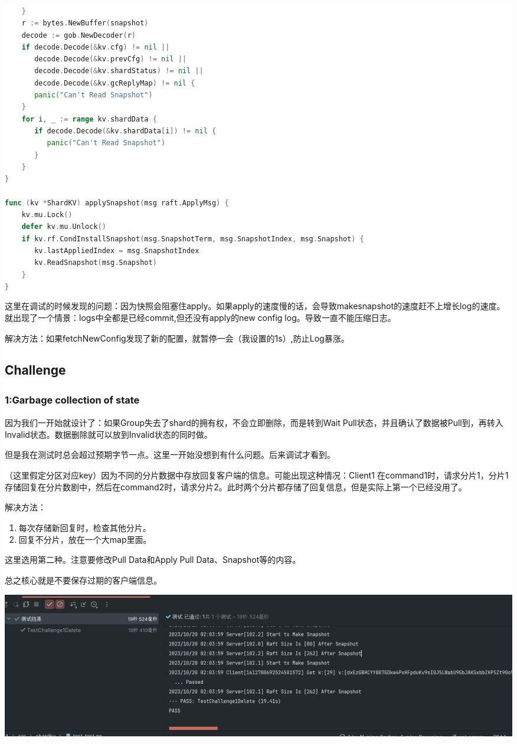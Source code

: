 ```go
    }
    r := bytes.NewBuffer(snapshot)
    decode := gob.NewDecoder(r)
    if decode.Decode(&kv.cfg) != nil ||
       decode.Decode(&kv.prevCfg) != nil ||
       decode.Decode(&kv.shardStatus) != nil ||
       decode.Decode(&kv.gcReplyMap) != nil {
       panic("Can't Read Snapshot")
    }
    for i, _ := range kv.shardData {
       if decode.Decode(&kv.shardData[i]) != nil {
          panic("Can't Read Snapshot")
       }
    }
}

func (kv *ShardKV) applySnapshot(msg raft.ApplyMsg) {
    kv.mu.Lock()
    defer kv.mu.Unlock()
    if kv.rf.CondInstallSnapshot(msg.SnapshotTerm, msg.SnapshotIndex, msg.Snapshot) {
       kv.lastAppliedIndex = msg.SnapshotIndex
       kv.ReadSnapshot(msg.Snapshot)
    }
}
```

这里在调试的时候发现的问题：因为快照会阻塞住apply。如果apply的速度慢的话，会导致makesnapshot的速度赶不上增长log的速度。就出现了一个情景：logs中全都是已经commit,但还没有apply的new config log。导致一直不能压缩日志。

解决方法：如果fetchNewConfig发现了新的配置，就暂停一会（我设置的1s）,防止Log暴涨。



## Challenge

### 1:Garbage collection of state

因为我们一开始就设计了：如果Group失去了shard的拥有权，不会立即删除，而是转到Wait Pull状态，并且确认了数据被Pull到，再转入Invalid状态。数据删除就可以放到Invalid状态的同时做。

但是我在测试时总会超过预期字节一点。这里一开始没想到有什么问题。后来调试才看到。

（这里假定分区对应key）因为不同的分片数据中存放回复客户端的信息。可能出现这种情况：Client1 在command1时，请求分片1，分片1存储回复在分片数剧中，然后在command2时，请求分片2。此时两个分片都存储了回复信息，但是实际上第一个已经没用了。

解决方法：

1. 每次存储新回复时，检查其他分片。
2. 回复不分片，放在一个大map里面。

这里选用第二种。注意要修改Pull Data和Apply Pull Data、Snapshot等的内容。

总之核心就是不要保存过期的客户端信息。

![image-20231020020457285](blogimage-20231020020457285.png)